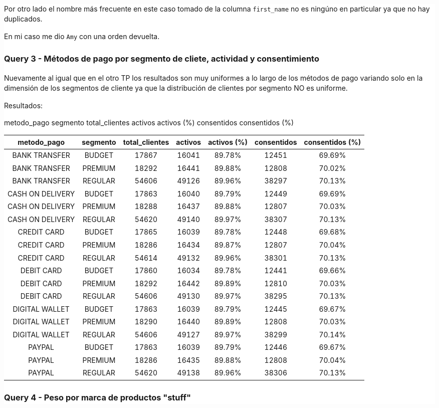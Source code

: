 Por otro lado el nombre más frecuente en este caso tomado de la columna `first_name` no es ningúno en particular ya que no hay duplicados.

En mi caso me dio `Amy` con una orden devuelta.

### Query 3 - Métodos de pago por segmento de cliete, actividad y consentimiento

Nuevamente al igual que en el otro TP los resultados son muy uniformes a lo largo de los métodos de pago variando solo en la dimensión de los segmentos de cliente ya que la distribución de clientes por segmento NO es uniforme.

Resultados:

metodo_pago	segmento	total_clientes	activos	activos (%)	consentidos	consentidos (%)

| metodo_pago | segmento | total_clientes | activos | activos (%) | consentidos | consentidos (%) |
| :-: | :-: | :-: | :-: | :-: | :-: | :-: |
| BANK TRANSFER | BUDGET | 17867 | 16041 | 89.78% | 12451 | 69.69% |
| BANK TRANSFER | PREMIUM | 18292 | 16441 | 89.88% | 12808 | 70.02% |
| BANK TRANSFER | REGULAR | 54606 | 49126 | 89.96% | 38297 | 70.13% |
| CASH ON DELIVERY | BUDGET | 17863 | 16040 | 89.79% | 12449 | 69.69% |
| CASH ON DELIVERY | PREMIUM | 18288 | 16437 | 89.88% | 12807 | 70.03% |
| CASH ON DELIVERY | REGULAR | 54620 | 49140 | 89.97% | 38307 | 70.13% |
| CREDIT CARD | BUDGET | 17865 | 16039 | 89.78% | 12448 | 69.68% |
| CREDIT CARD | PREMIUM | 18286 | 16434 | 89.87% | 12807 | 70.04% |
| CREDIT CARD | REGULAR | 54614 | 49132 | 89.96% | 38301 | 70.13% |
| DEBIT CARD | BUDGET | 17860 | 16034 | 89.78% | 12441 | 69.66% |
| DEBIT CARD | PREMIUM | 18292 | 16442 | 89.89% | 12810 | 70.03% |
| DEBIT CARD | REGULAR | 54606 | 49130 | 89.97% | 38295 | 70.13% |
| DIGITAL WALLET | BUDGET | 17863 | 16039 | 89.79% | 12445 | 69.67% |
| DIGITAL WALLET | PREMIUM | 18290 | 16440 | 89.89% | 12808 | 70.03% |
| DIGITAL WALLET | REGULAR | 54606 | 49127 | 89.97% | 38299 | 70.14% |
| PAYPAL | BUDGET | 17863 | 16039 | 89.79% | 12446 | 69.67% |
| PAYPAL | PREMIUM | 18286 | 16435 | 89.88% | 12808 | 70.04% |
| PAYPAL | REGULAR | 54620 | 49138 | 89.96% | 38306 | 70.13% |

### Query 4 - Peso por marca de productos "stuff"
